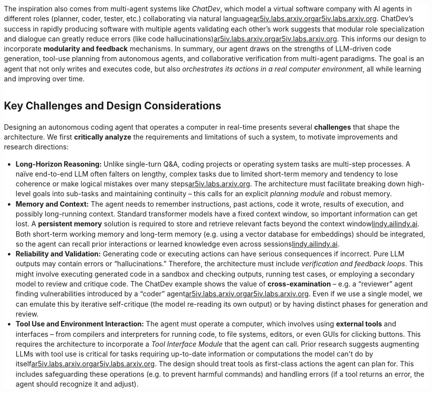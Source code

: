 The inspiration also comes from multi-agent systems like _ChatDev_, which model a virtual software company with AI agents in different roles (planner, coder, tester, etc.) collaborating via natural language[ar5iv.labs.arxiv.org](https://ar5iv.labs.arxiv.org/html/2307.07924#:~:text=company%20that%20mirrors%20the%20established,its%20remarkable%20efficacy%20in%20software)[ar5iv.labs.arxiv.org](https://ar5iv.labs.arxiv.org/html/2307.07924#:~:text=software%20tech%20nology%20company%20%E2%80%93,creative%20ideas%20are%20generated%2C%20prototype). ChatDev’s success in rapidly producing software with multiple agents validating each other’s work suggests that modular role specialization and dialogue can greatly reduce errors (like code hallucinations)[ar5iv.labs.arxiv.org](https://ar5iv.labs.arxiv.org/html/2307.07924#:~:text=thinking%20that%20is%20absent%20in,review%20and%20suggestion%20feedbacks)[ar5iv.labs.arxiv.org](https://ar5iv.labs.arxiv.org/html/2307.07924#:~:text=atomic%20subtasks,the%20achievement%20of%20desired%20outputs). This informs our design to incorporate **modularity and feedback** mechanisms. In summary, our agent draws on the strengths of LLM-driven code generation, tool-use planning from autonomous agents, and collaborative verification from multi-agent paradigms. The goal is an agent that not only writes and executes code, but also _orchestrates its actions in a real computer environment_, all while learning and improving over time.

Key Challenges and Design Considerations
----------------------------------------

Designing an autonomous coding agent that operates a computer in real-time presents several **challenges** that shape the architecture. We first **critically analyze** the requirements and limitations of such a system, to motivate improvements and research directions:

*   **Long-Horizon Reasoning:** Unlike single-turn Q&A, coding projects or operating system tasks are multi-step processes. A naïve end-to-end LLM often falters on lengthy, complex tasks due to limited short-term memory and tendency to lose coherence or make logical mistakes over many steps[ar5iv.labs.arxiv.org](https://ar5iv.labs.arxiv.org/html/2307.07924#:~:text=Directly%20generating%20an%20entire%20software,making%20poses%20significant). The architecture must facilitate breaking down high-level goals into sub-tasks and maintaining continuity – this calls for an explicit _planning module_ and robust memory.
*   **Memory and Context:** The agent needs to remember instructions, past actions, code it wrote, results of execution, and possibly long-running context. Standard transformer models have a fixed context window, so important information can get lost. A **persistent memory** solution is required to store and retrieve relevant facts beyond the context window[lindy.ai](https://www.lindy.ai/blog/ai-agent-architecture#:~:text=AI%20agent%20memory%20architecture%20includes,two%20types%20of%20memory)[lindy.ai](https://www.lindy.ai/blog/ai-agent-architecture#:~:text=Vector%20databases%20and%20retrieval). Both short-term working memory and long-term memory (e.g. using a vector database for embeddings) should be integrated, so the agent can recall prior interactions or learned knowledge even across sessions[lindy.ai](https://www.lindy.ai/blog/ai-agent-architecture#:~:text=%2A%20Working%20memory%20is%20session,last%20conversation%20with%20a%20lead)[lindy.ai](https://www.lindy.ai/blog/ai-agent-architecture#:~:text=To%20implement%20persistent%20memory%2C%20agents,remember%20even%20loosely%20related%20contexts).
*   **Reliability and Validation:** Generating code or executing actions can have serious consequences if incorrect. Pure LLM outputs may contain errors or “hallucinations.” Therefore, the architecture must include _verification and feedback loops_. This might involve executing generated code in a sandbox and checking outputs, running test cases, or employing a secondary model to review and critique code. The ChatDev example shows the value of **cross-examination** – e.g. a “reviewer” agent finding vulnerabilities introduced by a “coder” agent[ar5iv.labs.arxiv.org](https://ar5iv.labs.arxiv.org/html/2307.07924#:~:text=user%20requirements,main%20contributions%20are%20as%20follows)[ar5iv.labs.arxiv.org](https://ar5iv.labs.arxiv.org/html/2307.07924#:~:text=atomic%20subtasks,the%20achievement%20of%20desired%20outputs). Even if we use a single model, we can emulate this by iterative self-critique (the model re-reading its own output) or by having distinct phases for generation and review.
*   **Tool Use and Environment Interaction:** The agent must operate a computer, which involves using **external tools** and interfaces – from compilers and interpreters for running code, to file systems, editors, or even GUIs for clicking buttons. This requires the architecture to incorporate a _Tool Interface Module_ that the agent can call. Prior research suggests augmenting LLMs with tool use is critical for tasks requiring up-to-date information or computations the model can't do by itself[ar5iv.labs.arxiv.org](https://ar5iv.labs.arxiv.org/html/2205.00445#:~:text=Huge%20language%20models%20,X%2C%20AI21%20Labs%E2%80%99%20MRKL)[ar5iv.labs.arxiv.org](https://ar5iv.labs.arxiv.org/html/2205.00445#:~:text=When%20you%20look%20for%20the,More%20specifically). The design should treat tools as first-class actions the agent can plan for. This includes safeguarding these operations (e.g. to prevent harmful commands) and handling errors (if a tool returns an error, the agent should recognize it and adjust).